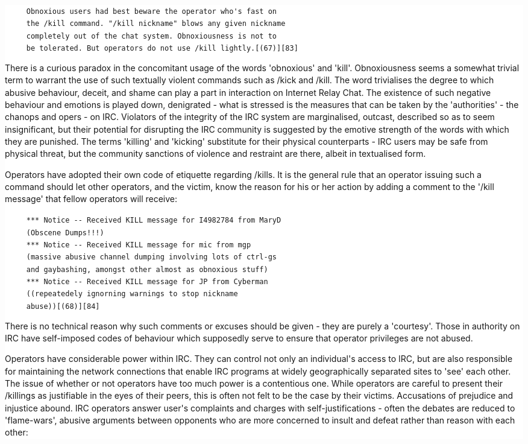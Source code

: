 
         Obnoxious users had best beware the operator who's fast on
         the /kill command. "/kill nickname" blows any given nickname
         completely out of the chat system. Obnoxiousness is not to
         be tolerated. But operators do not use /kill lightly.[(67)][83]


There is a curious paradox in the concomitant usage of the words 'obnoxious'
and 'kill'. Obnoxiousness seems a somewhat trivial term to warrant the use of
such textually violent commands such as /kick and /kill. The word trivialises
the degree to which abusive behaviour, deceit, and shame can play a part in
interaction on Internet Relay Chat. The existence of such negative behaviour
and emotions is played down, denigrated - what is stressed is the measures
that can be taken by the 'authorities' - the chanops and opers - on IRC.
Violators of the integrity of the IRC system are marginalised, outcast,
described so as to seem insignificant, but their potential for disrupting the
IRC community is suggested by the emotive strength of the words with which
they are punished. The terms 'killing' and 'kicking' substitute for their
physical counterparts - IRC users may be safe from physical threat, but the
community sanctions of violence and restraint are there, albeit in textualised
form.

Operators have adopted their own code of etiquette regarding /kills. It is the
general rule that an operator issuing such a command should let other
operators, and the victim, know the reason for his or her action by adding a
comment to the '/kill message' that fellow operators will receive:


         *** Notice -- Received KILL message for I4982784 from MaryD
         (Obscene Dumps!!!)
         *** Notice -- Received KILL message for mic from mgp
         (massive abusive channel dumping involving lots of ctrl-gs
         and gaybashing, amongst other almost as obnoxious stuff)
         *** Notice -- Received KILL message for JP from Cyberman
         ((repeatedely ignorning warnings to stop nickname
         abuse))[(68)][84]


There is no technical reason why such comments or excuses should be given -
they are purely a 'courtesy'. Those in authority on IRC have self-imposed
codes of behaviour which supposedly serve to ensure that operator privileges
are not abused.

Operators have considerable power within IRC. They can control not only an
individual's access to IRC, but are also responsible for maintaining the
network connections that enable IRC programs at widely geographically
separated sites to 'see' each other. The issue of whether or not operators
have too much power is a contentious one. While operators are careful to
present their /killings as justifiable in the eyes of their peers, this is
often not felt to be the case by their victims. Accusations of prejudice and
injustice abound. IRC operators answer user's complaints and charges with
self-justifications - often the debates are reduced to 'flame-wars', abusive
arguments between opponents who are more concerned to insult and defeat rather
than reason with each other:



   [1]: /irchelp/communication-research/
   [2]: /irchelp/communication-research/academic/
   [3]: http://www.crosswinds.net/~aluluei/index.htm
   [4]: mailto:elizabeth@aluluei.com
   [5]: http://www.yahoo.com/
   [6]: http://www.crosswinds.net/~aluluei/electropolis.htm#Pubs
   [7]: http://www.crosswinds.net/~aluluei/electropolis.htm#Abs
   [8]: http://www.crosswinds.net/~aluluei/electropolis.htm#Ack
   [9]: http://www.crosswinds.net/~aluluei/electropolis.htm#Pref
   [10]: http://www.crosswinds.net/~aluluei/electropolis.htm#Intro
   [11]: http://www.crosswinds.net/~aluluei/electropolis.htm#Part1
   [12]: http://www.crosswinds.net/~aluluei/electropolis.htm#Part2
   [13]: http://www.crosswinds.net/~aluluei/electropolis.htm#Conc
   [14]: http://www.crosswinds.net/~aluluei/electropolis.htm#App
   [15]: http://www.crosswinds.net/~aluluei/electropolis.htm#Biblio
   [16]: http://www.crosswinds.net/~aluluei/electropolis.htm#Notes
   [17]: http://www.crosswinds.net/~aluluei/electropolis.htm#note1
   [18]: http://www.crosswinds.net/~aluluei/electropolis.htm#note2
   [19]: http://www.crosswinds.net/~aluluei/electropolis.htm#note3
   [20]: http://www.crosswinds.net/~aluluei/electropolis.htm#note4
   [21]: http://www.crosswinds.net/~aluluei/electropolis.htm#note5
   [22]: http://www.crosswinds.net/~aluluei/electropolis.htm#note6
   [23]: http://www.crosswinds.net/~aluluei/electropolis.htm#note7
   [24]: http://www.crosswinds.net/~aluluei/electropolis.htm#note8
   [25]: http://www.crosswinds.net/~aluluei/electropolis.htm#note9
   [26]: http://www.crosswinds.net/~aluluei/electropolis.htm#note10
   [27]: http://www.crosswinds.net/~aluluei/electropolis.htm#note11
   [28]: http://www.crosswinds.net/~aluluei/electropolis.htm#note12
   [29]: http://www.crosswinds.net/~aluluei/electropolis.htm#note13
   [30]: http://www.crosswinds.net/~aluluei/electropolis.htm#note14
   [31]: http://www.crosswinds.net/~aluluei/electropolis.htm#note15
   [32]: http://www.crosswinds.net/~aluluei/electropolis.htm#note16
   [33]: http://www.crosswinds.net/~aluluei/electropolis.htm#note17
   [34]: http://www.crosswinds.net/~aluluei/electropolis.htm#note18
   [35]: http://www.crosswinds.net/~aluluei/electropolis.htm#note19
   [36]: http://www.crosswinds.net/~aluluei/electropolis.htm#note20
   [37]: http://www.crosswinds.net/~aluluei/electropolis.htm#note21
   [38]: http://www.crosswinds.net/~aluluei/electropolis.htm#note22
   [39]: http://www.crosswinds.net/~aluluei/electropolis.htm#note23
   [40]: http://www.crosswinds.net/~aluluei/electropolis.htm#note24
   [41]: http://www.crosswinds.net/~aluluei/electropolis.htm#note25
   [42]: http://www.crosswinds.net/~aluluei/electropolis.htm#note26
   [43]: http://www.crosswinds.net/~aluluei/electropolis.htm#note27
   [44]: http://www.crosswinds.net/~aluluei/electropolis.htm#note28
   [45]: http://www.crosswinds.net/~aluluei/electropolis.htm#note29
   [46]: http://www.crosswinds.net/~aluluei/electropolis.htm#note30
   [47]: http://www.crosswinds.net/~aluluei/electropolis.htm#note31
   [48]: http://www.crosswinds.net/~aluluei/electropolis.htm#note32
   [49]: http://www.crosswinds.net/~aluluei/electropolis.htm#note33
   [50]: http://www.crosswinds.net/~aluluei/electropolis.htm#note34
   [51]: http://www.crosswinds.net/~aluluei/electropolis.htm#note35
   [52]: http://www.crosswinds.net/~aluluei/electropolis.htm#note36
   [53]: http://www.crosswinds.net/~aluluei/electropolis.htm#note37
   [54]: http://www.crosswinds.net/~aluluei/electropolis.htm#note38
   [55]: http://www.crosswinds.net/~aluluei/electropolis.htm#note39
   [56]: http://www.crosswinds.net/~aluluei/electropolis.htm#note40
   [57]: http://www.crosswinds.net/~aluluei/electropolis.htm#note41
   [58]: http://www.crosswinds.net/~aluluei/electropolis.htm#note42
   [59]: http://www.crosswinds.net/~aluluei/electropolis.htm#note43
   [60]: http://www.crosswinds.net/~aluluei/electropolis.htm#note44
   [61]: http://www.crosswinds.net/~aluluei/electropolis.htm#note45
   [62]: http://www.crosswinds.net/~aluluei/electropolis.htm#note46
   [63]: http://www.crosswinds.net/~aluluei/electropolis.htm#note47
   [64]: http://www.crosswinds.net/~aluluei/electropolis.htm#note48
   [65]: http://www.crosswinds.net/~aluluei/electropolis.htm#note49
   [66]: http://www.crosswinds.net/~aluluei/electropolis.htm#note50
   [67]: http://www.crosswinds.net/~aluluei/electropolis.htm#note51
   [68]: http://www.crosswinds.net/~aluluei/electropolis.htm#note52
   [69]: http://www.crosswinds.net/~aluluei/electropolis.htm#note53
   [70]: http://www.crosswinds.net/~aluluei/electropolis.htm#note54
   [71]: http://www.crosswinds.net/~aluluei/electropolis.htm#note55
   [72]: http://www.crosswinds.net/~aluluei/electropolis.htm#note56
   [73]: http://www.crosswinds.net/~aluluei/electropolis.htm#note57
   [74]: http://www.crosswinds.net/~aluluei/electropolis.htm#note58
   [75]: http://www.crosswinds.net/~aluluei/electropolis.htm#note59
   [76]: http://www.crosswinds.net/~aluluei/electropolis.htm#note60
   [77]: http://www.crosswinds.net/~aluluei/electropolis.htm#note61
   [78]: http://www.crosswinds.net/~aluluei/electropolis.htm#note62
   [79]: http://www.crosswinds.net/~aluluei/electropolis.htm#note63
   [80]: http://www.crosswinds.net/~aluluei/electropolis.htm#note64
   [81]: http://www.crosswinds.net/~aluluei/electropolis.htm#note65
   [82]: http://www.crosswinds.net/~aluluei/electropolis.htm#note66
   [83]: http://www.crosswinds.net/~aluluei/electropolis.htm#note67
   [84]: http://www.crosswinds.net/~aluluei/electropolis.htm#note68
   [85]: http://www.crosswinds.net/~aluluei/electropolis.htm#note69
   [86]: http://www.crosswinds.net/~aluluei/electropolis.htm#note70
   [87]: http://www.crosswinds.net/~aluluei/electropolis.htm#note71
   [88]: http://www.crosswinds.net/~aluluei/electropolis.htm#note72
   [89]: http://www.crosswinds.net/~aluluei/electropolis.htm#note73
   [90]: http://www.crosswinds.net/~aluluei/electropolis.htm#note74
   [91]: http://www.crosswinds.net/~aluluei/electropolis.htm#note75
   [92]: http://www.crosswinds.net/~aluluei/electropolis.htm#note76
   [93]: http://www.crosswinds.net/~aluluei/electropolis.htm#note77
   [94]: http://www.crosswinds.net/~aluluei/electropolis.htm#note78
   [95]: http://www.crosswinds.net/~aluluei/electropolis.htm#note79
   [96]: #top